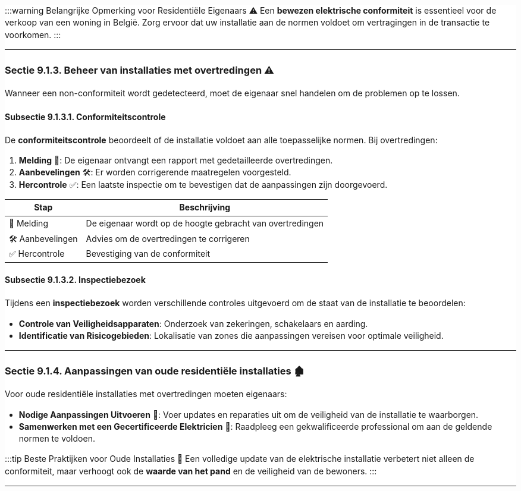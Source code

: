 :::warning Belangrijke Opmerking voor Residentiële Eigenaars ⚠️
Een **bewezen elektrische conformiteit** is essentieel voor de verkoop van een woning in België. Zorg ervoor dat uw installatie aan de normen voldoet om vertragingen in de transactie te voorkomen.
:::

---

### Sectie 9.1.3. Beheer van installaties met overtredingen ⚠️

Wanneer een non-conformiteit wordt gedetecteerd, moet de eigenaar snel handelen om de problemen op te lossen.

#### Subsectie 9.1.3.1. Conformiteitscontrole

De **conformiteitscontrole** beoordeelt of de installatie voldoet aan alle toepasselijke normen. Bij overtredingen:

1. **Melding** 📩: De eigenaar ontvangt een rapport met gedetailleerde overtredingen.
2. **Aanbevelingen** 🛠️: Er worden corrigerende maatregelen voorgesteld.
3. **Hercontrole** ✅: Een laatste inspectie om te bevestigen dat de aanpassingen zijn doorgevoerd.

| Stap                   | Beschrijving                             |
|------------------------|------------------------------------------|
| 📩 Melding             | De eigenaar wordt op de hoogte gebracht van overtredingen |
| 🛠️ Aanbevelingen      | Advies om de overtredingen te corrigeren |
| ✅ Hercontrole         | Bevestiging van de conformiteit          |

#### Subsectie 9.1.3.2. Inspectiebezoek

Tijdens een **inspectiebezoek** worden verschillende controles uitgevoerd om de staat van de installatie te beoordelen:

- **Controle van Veiligheidsapparaten**: Onderzoek van zekeringen, schakelaars en aarding.
- **Identificatie van Risicogebieden**: Lokalisatie van zones die aanpassingen vereisen voor optimale veiligheid.

---

### Sectie 9.1.4. Aanpassingen van oude residentiële installaties 🏚️

Voor oude residentiële installaties met overtredingen moeten eigenaars:

- **Nodige Aanpassingen Uitvoeren** 🔧: Voer updates en reparaties uit om de veiligheid van de installatie te waarborgen.
- **Samenwerken met een Gecertificeerde Elektricien** 👷: Raadpleeg een gekwalificeerde professional om aan de geldende normen te voldoen.

:::tip Beste Praktijken voor Oude Installaties 🔧
Een volledige update van de elektrische installatie verbetert niet alleen de conformiteit, maar verhoogt ook de **waarde van het pand** en de veiligheid van de bewoners.
:::

---